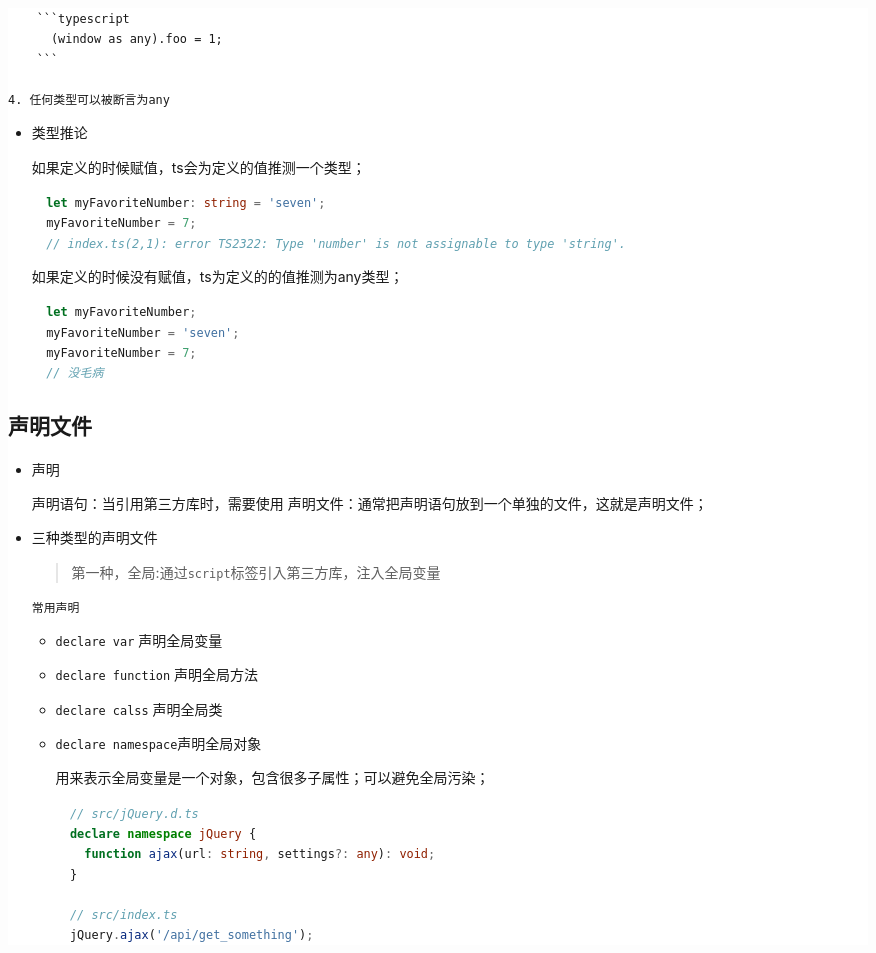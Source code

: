         ```typescript
          (window as any).foo = 1;
        ```

    4. 任何类型可以被断言为any



- 类型推论

  如果定义的时候赋值，ts会为定义的值推测一个类型；

  ```typescript
    let myFavoriteNumber: string = 'seven';
    myFavoriteNumber = 7; 
    // index.ts(2,1): error TS2322: Type 'number' is not assignable to type 'string'.
  ```
  
  如果定义的时候没有赋值，ts为定义的的值推测为any类型；
  ```typescript
    let myFavoriteNumber;
    myFavoriteNumber = 'seven';
    myFavoriteNumber = 7;
    // 没毛病
  ```










## 声明文件

- 声明

  声明语句：当引用第三方库时，需要使用
  声明文件：通常把声明语句放到一个单独的文件，这就是声明文件；


- 三种类型的声明文件

  > 第一种，全局:通过`script`标签引入第三方库，注入全局变量
  
    `常用声明`
      
    - `declare var` 声明全局变量
    - `declare function` 声明全局方法
    - `declare calss` 声明全局类
    - `declare namespace`声明全局对象

        用来表示全局变量是一个对象，包含很多子属性；可以避免全局污染；

        ```typescript
          // src/jQuery.d.ts
          declare namespace jQuery {
            function ajax(url: string, settings?: any): void;
          }

          // src/index.ts
          jQuery.ajax('/api/get_something');

